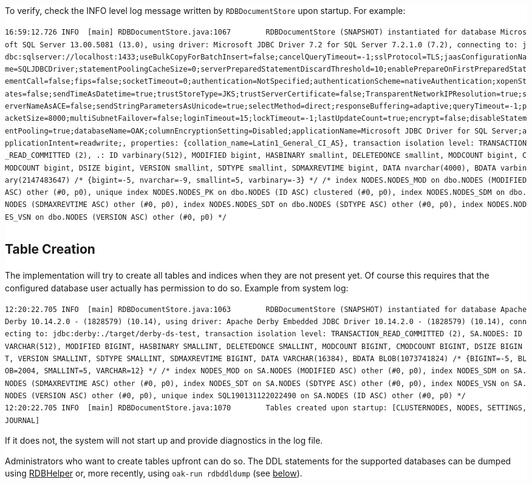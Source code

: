 To verify, check the INFO level log message written by `RDBDocumentStore`
upon startup. For example:

~~~
16:59:12.726 INFO  [main] RDBDocumentStore.java:1067        RDBDocumentStore (SNAPSHOT) instantiated for database Microsoft SQL Server 13.00.5081 (13.0), using driver: Microsoft JDBC Driver 7.2 for SQL Server 7.2.1.0 (7.2), connecting to: jdbc:sqlserver://localhost:1433;useBulkCopyForBatchInsert=false;cancelQueryTimeout=-1;sslProtocol=TLS;jaasConfigurationName=SQLJDBCDriver;statementPoolingCacheSize=0;serverPreparedStatementDiscardThreshold=10;enablePrepareOnFirstPreparedStatementCall=false;fips=false;socketTimeout=0;authentication=NotSpecified;authenticationScheme=nativeAuthentication;xopenStates=false;sendTimeAsDatetime=true;trustStoreType=JKS;trustServerCertificate=false;TransparentNetworkIPResolution=true;serverNameAsACE=false;sendStringParametersAsUnicode=true;selectMethod=direct;responseBuffering=adaptive;queryTimeout=-1;packetSize=8000;multiSubnetFailover=false;loginTimeout=15;lockTimeout=-1;lastUpdateCount=true;encrypt=false;disableStatementPooling=true;databaseName=OAK;columnEncryptionSetting=Disabled;applicationName=Microsoft JDBC Driver for SQL Server;applicationIntent=readwrite;, properties: {collation_name=Latin1_General_CI_AS}, transaction isolation level: TRANSACTION_READ_COMMITTED (2), .: ID varbinary(512), MODIFIED bigint, HASBINARY smallint, DELETEDONCE smallint, MODCOUNT bigint, CMODCOUNT bigint, DSIZE bigint, VERSION smallint, SDTYPE smallint, SDMAXREVTIME bigint, DATA nvarchar(4000), BDATA varbinary(2147483647) /* {bigint=-5, nvarchar=-9, smallint=5, varbinary=-3} */ /* index NODES.NODES_MOD on dbo.NODES (MODIFIED ASC) other (#0, p0), unique index NODES.NODES_PK on dbo.NODES (ID ASC) clustered (#0, p0), index NODES.NODES_SDM on dbo.NODES (SDMAXREVTIME ASC) other (#0, p0), index NODES.NODES_SDT on dbo.NODES (SDTYPE ASC) other (#0, p0), index NODES.NODES_VSN on dbo.NODES (VERSION ASC) other (#0, p0) */
~~~


## <a name="table-creation"></a> Table Creation

The implementation will try to create all tables and indices when they are not present
yet. Of course this requires that the configured database user actually has
permission to do so. Example from system log:

~~~
12:20:22.705 INFO  [main] RDBDocumentStore.java:1063        RDBDocumentStore (SNAPSHOT) instantiated for database Apache Derby 10.14.2.0 - (1828579) (10.14), using driver: Apache Derby Embedded JDBC Driver 10.14.2.0 - (1828579) (10.14), connecting to: jdbc:derby:./target/derby-ds-test, transaction isolation level: TRANSACTION_READ_COMMITTED (2), SA.NODES: ID VARCHAR(512), MODIFIED BIGINT, HASBINARY SMALLINT, DELETEDONCE SMALLINT, MODCOUNT BIGINT, CMODCOUNT BIGINT, DSIZE BIGINT, VERSION SMALLINT, SDTYPE SMALLINT, SDMAXREVTIME BIGINT, DATA VARCHAR(16384), BDATA BLOB(1073741824) /* {BIGINT=-5, BLOB=2004, SMALLINT=5, VARCHAR=12} */ /* index NODES_MOD on SA.NODES (MODIFIED ASC) other (#0, p0), index NODES_SDM on SA.NODES (SDMAXREVTIME ASC) other (#0, p0), index NODES_SDT on SA.NODES (SDTYPE ASC) other (#0, p0), index NODES_VSN on SA.NODES (VERSION ASC) other (#0, p0), unique index SQL190131122022490 on SA.NODES (ID ASC) other (#0, p0) */
12:20:22.705 INFO  [main] RDBDocumentStore.java:1070        Tables created upon startup: [CLUSTERNODES, NODES, SETTINGS, JOURNAL]
~~~

If it does not, the system will not start up and provide
diagnostics in the log file.

Administrators who want to create tables upfront can do so. The DDL statements
for the supported databases can be dumped using [RDBHelper](/oak/docs/apidocs/org/apache/jackrabbit/oak/plugins/document/rdb/RDBHelper.html)
or, more recently, using `oak-run rdbddldump` (see [below](#rdbddldump)).

